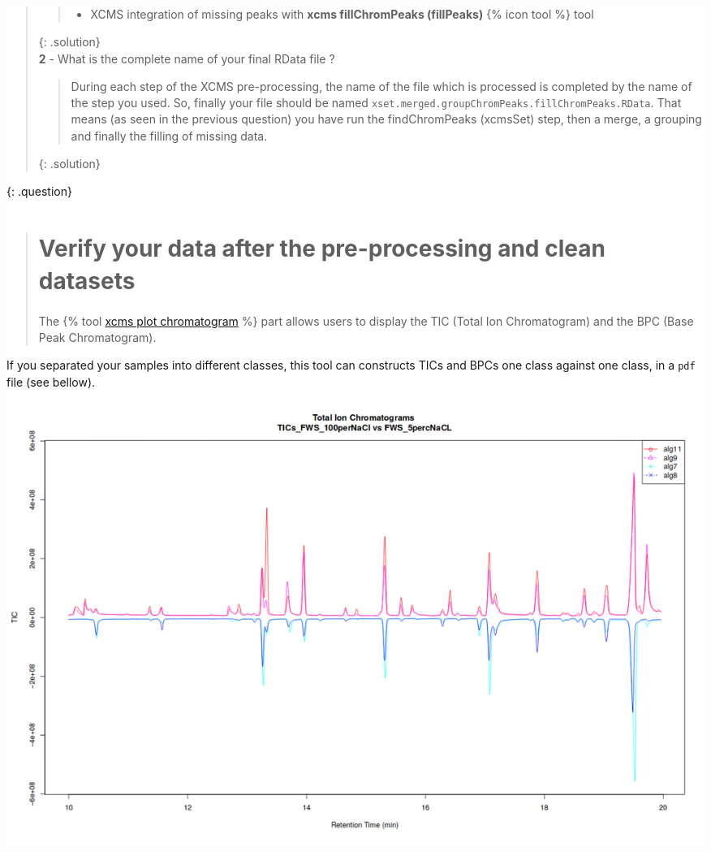 > >  - XCMS integration of missing peaks with **xcms fillChromPeaks (fillPeaks)** {% icon tool %} tool
> > 
> {: .solution}
> <br>
>  **2** - What is the complete name of your final RData file ?
> > <solution-title></solution-title>
> > 
> > During each step of the XCMS pre-processing, the name of the file which is processed is completed by the name of the step you used. So, finally your file should be named `xset.merged.groupChromPeaks.fillChromPeaks.RData`. That means (as seen in the previous question) you have run the findChromPeaks (xcmsSet) step, then a merge, a grouping and finally the filling of missing data.
> > 
> > 
> {: .solution}
> <br>
> > 
{: .question}

</div>
   
># Verify your data after the pre-processing and clean datasets
>
>The {% tool [xcms plot chromatogram](toolshed.g2.bx.psu.edu/repos/lecorguille/xcms_plot_chromatogram/xcms_plot_chromatogram/3.12.0+galaxy3) %} part allows users to display the TIC (Total Ion Chromatogram) and the BPC (Base Peak Chromatogram). 

If you separated your samples into different classes, this tool can constructs TICs and BPCs one class against one class, in a `pdf` file (see bellow). 

![The image is a capture of an example of result picture of a TIC one can obtain when comparing two groups.](../../images/tuto_gcms_tic.png "Example of a TIC comparing 2 classes")
